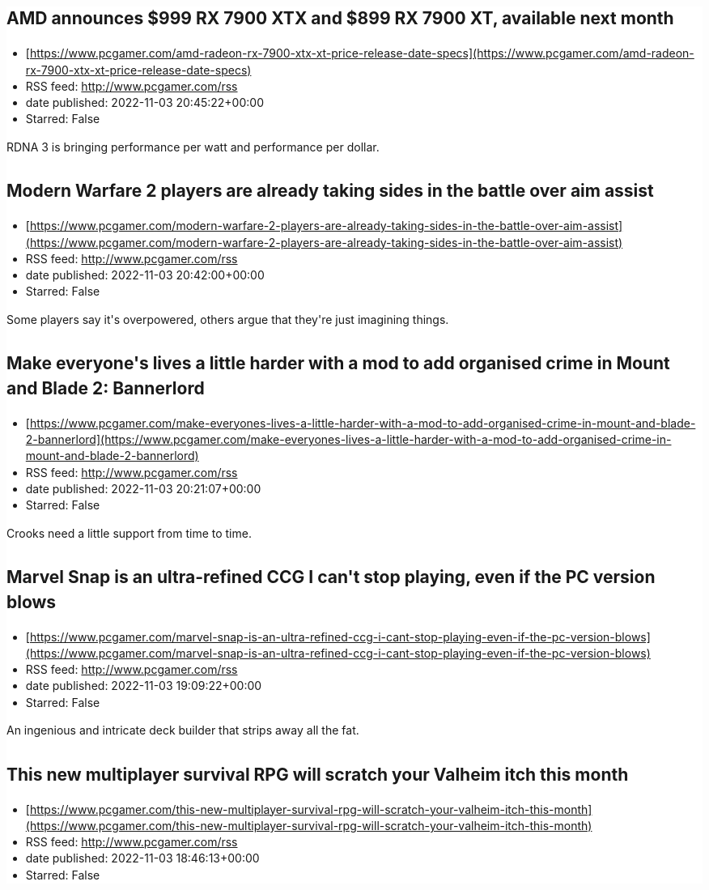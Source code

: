 ## AMD announces $999 RX 7900 XTX and $899 RX 7900 XT, available next month
 - [https://www.pcgamer.com/amd-radeon-rx-7900-xtx-xt-price-release-date-specs](https://www.pcgamer.com/amd-radeon-rx-7900-xtx-xt-price-release-date-specs)
 - RSS feed: http://www.pcgamer.com/rss
 - date published: 2022-11-03 20:45:22+00:00
 - Starred: False

RDNA 3 is bringing performance per watt and performance per dollar.

## Modern Warfare 2 players are already taking sides in the battle over aim assist
 - [https://www.pcgamer.com/modern-warfare-2-players-are-already-taking-sides-in-the-battle-over-aim-assist](https://www.pcgamer.com/modern-warfare-2-players-are-already-taking-sides-in-the-battle-over-aim-assist)
 - RSS feed: http://www.pcgamer.com/rss
 - date published: 2022-11-03 20:42:00+00:00
 - Starred: False

Some players say it's overpowered, others argue that they're just imagining things.

## Make everyone's lives a little harder with a mod to add organised crime in Mount and Blade 2: Bannerlord
 - [https://www.pcgamer.com/make-everyones-lives-a-little-harder-with-a-mod-to-add-organised-crime-in-mount-and-blade-2-bannerlord](https://www.pcgamer.com/make-everyones-lives-a-little-harder-with-a-mod-to-add-organised-crime-in-mount-and-blade-2-bannerlord)
 - RSS feed: http://www.pcgamer.com/rss
 - date published: 2022-11-03 20:21:07+00:00
 - Starred: False

Crooks need a little support from time to time.

## Marvel Snap is an ultra-refined CCG I can't stop playing, even if the PC version blows
 - [https://www.pcgamer.com/marvel-snap-is-an-ultra-refined-ccg-i-cant-stop-playing-even-if-the-pc-version-blows](https://www.pcgamer.com/marvel-snap-is-an-ultra-refined-ccg-i-cant-stop-playing-even-if-the-pc-version-blows)
 - RSS feed: http://www.pcgamer.com/rss
 - date published: 2022-11-03 19:09:22+00:00
 - Starred: False

An ingenious and intricate deck builder that strips away all the fat.

## This new multiplayer survival RPG will scratch your Valheim itch this month
 - [https://www.pcgamer.com/this-new-multiplayer-survival-rpg-will-scratch-your-valheim-itch-this-month](https://www.pcgamer.com/this-new-multiplayer-survival-rpg-will-scratch-your-valheim-itch-this-month)
 - RSS feed: http://www.pcgamer.com/rss
 - date published: 2022-11-03 18:46:13+00:00
 - Starred: False

